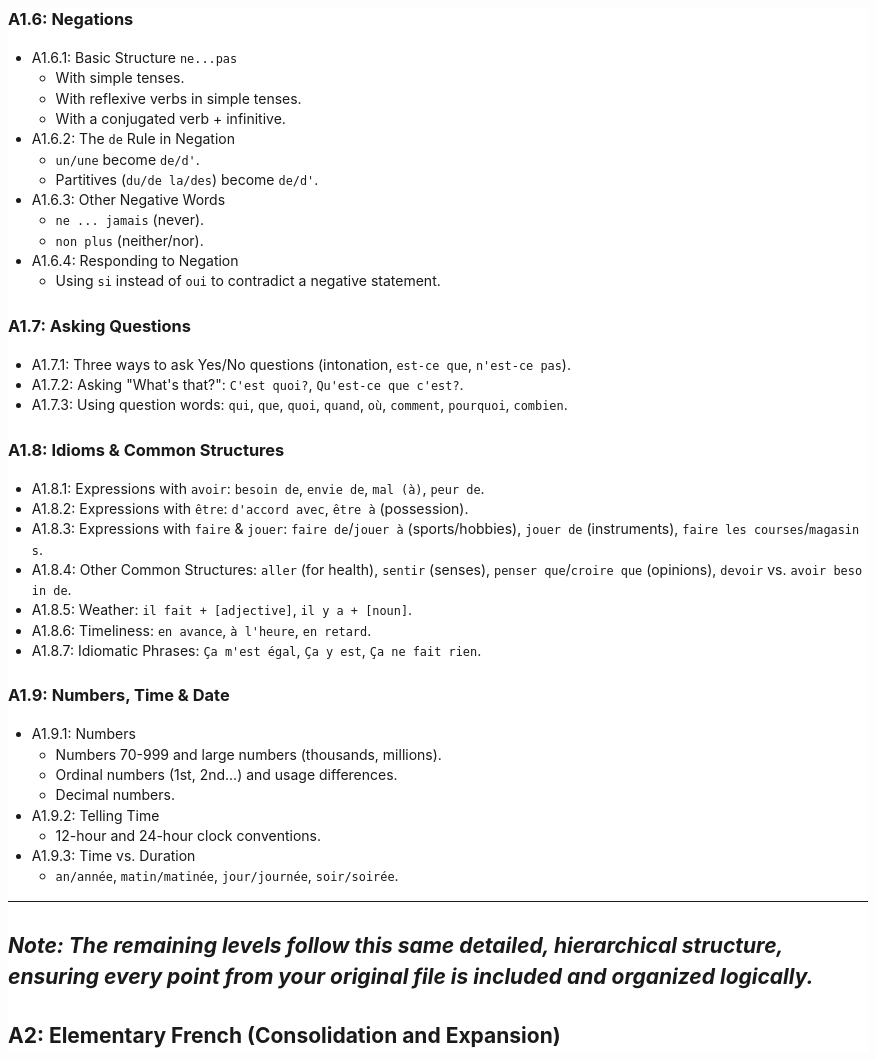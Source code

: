 ### A1.6: Negations

* A1.6.1: Basic Structure `ne...pas`
  * With simple tenses.
  * With reflexive verbs in simple tenses.
  * With a conjugated verb + infinitive.
* A1.6.2: The `de` Rule in Negation
  * `un/une` become `de/d'`.
  * Partitives (`du/de la/des`) become `de/d'`.
* A1.6.3: Other Negative Words
  * `ne ... jamais` (never).
  * `non plus` (neither/nor).
* A1.6.4: Responding to Negation
  * Using `si` instead of `oui` to contradict a negative statement.

### A1.7: Asking Questions

* A1.7.1: Three ways to ask Yes/No questions (intonation, `est-ce que`, `n'est-ce pas`).
* A1.7.2: Asking "What's that?": `C'est quoi?`, `Qu'est-ce que c'est?`.
* A1.7.3: Using question words: `qui`, `que`, `quoi`, `quand`, `où`, `comment`, `pourquoi`, `combien`.

### A1.8: Idioms & Common Structures

* A1.8.1: Expressions with `avoir`: `besoin de`, `envie de`, `mal (à)`, `peur de`.
* A1.8.2: Expressions with `être`: `d'accord avec`, `être à` (possession).
* A1.8.3: Expressions with `faire` & `jouer`: `faire de`/`jouer à` (sports/hobbies), `jouer de` (instruments), `faire les courses`/`magasins`.
* A1.8.4: Other Common Structures: `aller` (for health), `sentir` (senses), `penser que`/`croire que` (opinions), `devoir` vs. `avoir besoin de`.
* A1.8.5: Weather: `il fait + [adjective]`, `il y a + [noun]`.
* A1.8.6: Timeliness: `en avance`, `à l'heure`, `en retard`.
* A1.8.7: Idiomatic Phrases: `Ça m'est égal`, `Ça y est`, `Ça ne fait rien`.

### A1.9: Numbers, Time & Date

* A1.9.1: Numbers
  * Numbers 70-999 and large numbers (thousands, millions).
  * Ordinal numbers (1st, 2nd...) and usage differences.
  * Decimal numbers.
* A1.9.2: Telling Time
  * 12-hour and 24-hour clock conventions.
* A1.9.3: Time vs. Duration
  * `an/année`, `matin/matinée`, `jour/journée`, `soir/soirée`.

---

*Note: The remaining levels follow this same detailed, hierarchical structure, ensuring every point from your original file is included and organized logically.*
---

## A2: Elementary French (Consolidation and Expansion)
